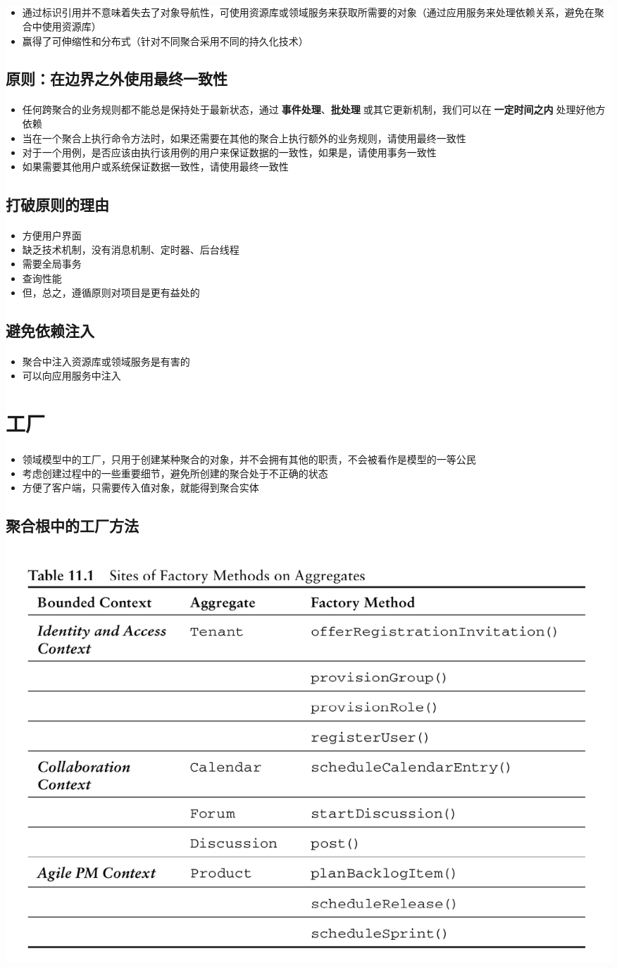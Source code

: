 - 通过标识引用并不意味着失去了对象导航性，可使用资源库或领域服务来获取所需要的对象（通过应用服务来处理依赖关系，避免在聚合中使用资源库）
- 赢得了可伸缩性和分布式（针对不同聚合采用不同的持久化技术）

## 原则：在边界之外使用最终一致性
- 任何跨聚合的业务规则都不能总是保持处于最新状态，通过 __事件处理__、__批处理__ 或其它更新机制，我们可以在 __一定时间之内__ 处理好他方依赖
- 当在一个聚合上执行命令方法时，如果还需要在其他的聚合上执行额外的业务规则，请使用最终一致性
- 对于一个用例，是否应该由执行该用例的用户来保证数据的一致性，如果是，请使用事务一致性
- 如果需要其他用户或系统保证数据一致性，请使用最终一致性

## 打破原则的理由
- 方便用户界面
- 缺乏技术机制，没有消息机制、定时器、后台线程
- 需要全局事务
- 查询性能
- 但，总之，遵循原则对项目是更有益处的

## 避免依赖注入
- 聚合中注入资源库或领域服务是有害的
- 可以向应用服务中注入

工厂
=============
- 领域模型中的工厂，只用于创建某种聚合的对象，并不会拥有其他的职责，不会被看作是模型的一等公民
- 考虑创建过程中的一些重要细节，避免所创建的聚合处于不正确的状态
- 方便了客户端，只需要传入值对象，就能得到聚合实体

## 聚合根中的工厂方法
![img](../../imgs/iddd/036.png)
